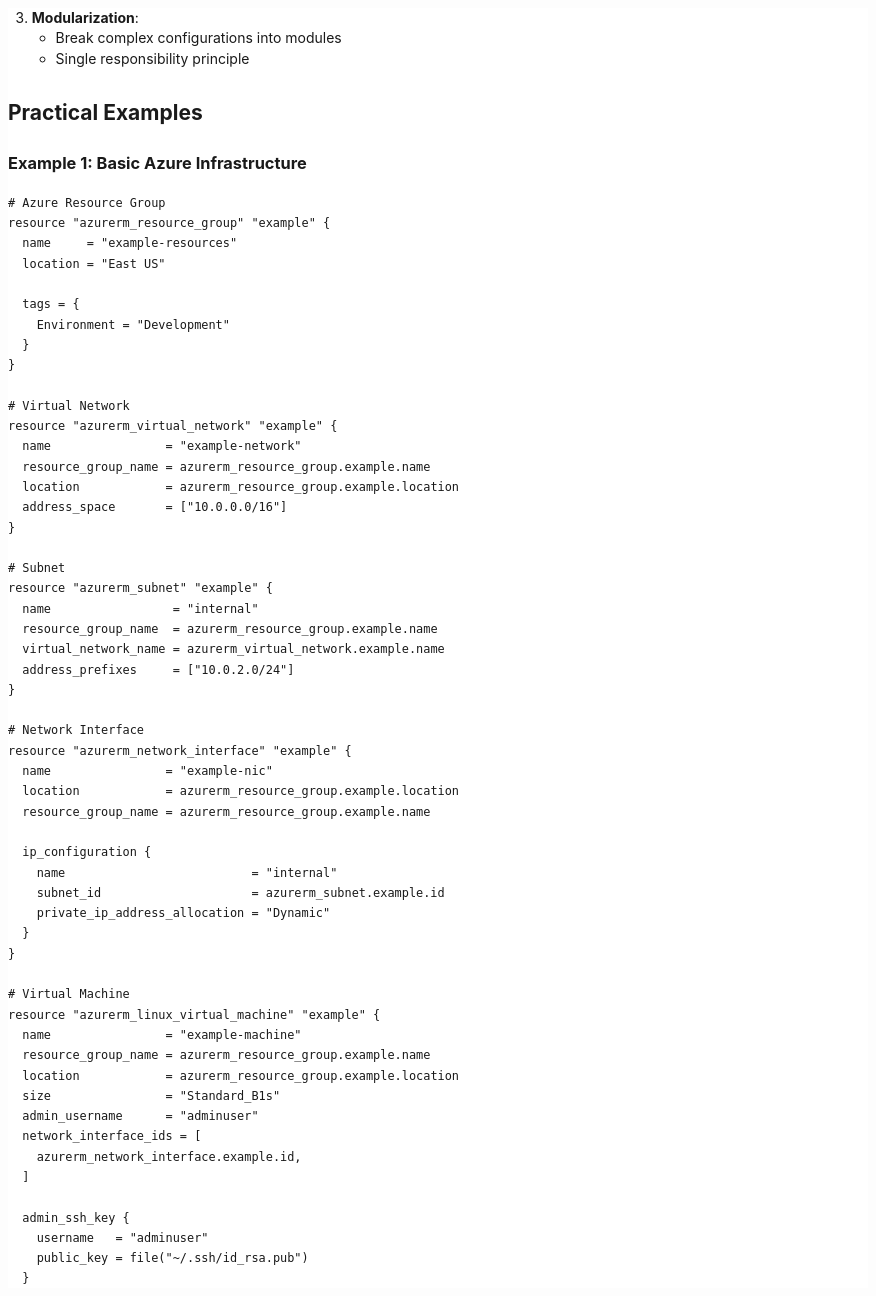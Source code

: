 3. **Modularization**:
   - Break complex configurations into modules
   - Single responsibility principle

## Practical Examples

### Example 1: Basic Azure Infrastructure
```hcl
# Azure Resource Group
resource "azurerm_resource_group" "example" {
  name     = "example-resources"
  location = "East US"
  
  tags = {
    Environment = "Development"
  }
}

# Virtual Network
resource "azurerm_virtual_network" "example" {
  name                = "example-network"
  resource_group_name = azurerm_resource_group.example.name
  location            = azurerm_resource_group.example.location
  address_space       = ["10.0.0.0/16"]
}

# Subnet
resource "azurerm_subnet" "example" {
  name                 = "internal"
  resource_group_name  = azurerm_resource_group.example.name
  virtual_network_name = azurerm_virtual_network.example.name
  address_prefixes     = ["10.0.2.0/24"]
}

# Network Interface
resource "azurerm_network_interface" "example" {
  name                = "example-nic"
  location            = azurerm_resource_group.example.location
  resource_group_name = azurerm_resource_group.example.name

  ip_configuration {
    name                          = "internal"
    subnet_id                     = azurerm_subnet.example.id
    private_ip_address_allocation = "Dynamic"
  }
}

# Virtual Machine
resource "azurerm_linux_virtual_machine" "example" {
  name                = "example-machine"
  resource_group_name = azurerm_resource_group.example.name
  location            = azurerm_resource_group.example.location
  size                = "Standard_B1s"
  admin_username      = "adminuser"
  network_interface_ids = [
    azurerm_network_interface.example.id,
  ]

  admin_ssh_key {
    username   = "adminuser"
    public_key = file("~/.ssh/id_rsa.pub")
  }

```